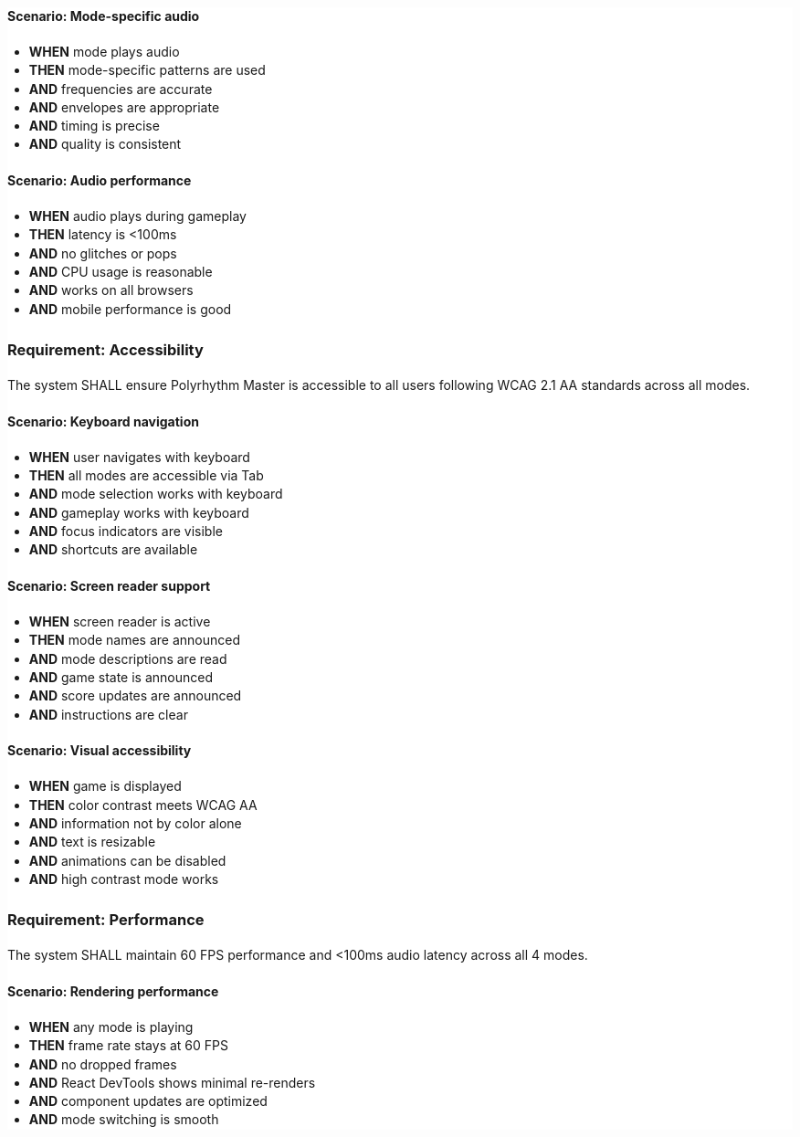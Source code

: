 #### Scenario: Mode-specific audio
- **WHEN** mode plays audio
- **THEN** mode-specific patterns are used
- **AND** frequencies are accurate
- **AND** envelopes are appropriate
- **AND** timing is precise
- **AND** quality is consistent

#### Scenario: Audio performance
- **WHEN** audio plays during gameplay
- **THEN** latency is <100ms
- **AND** no glitches or pops
- **AND** CPU usage is reasonable
- **AND** works on all browsers
- **AND** mobile performance is good

### Requirement: Accessibility
The system SHALL ensure Polyrhythm Master is accessible to all users following WCAG 2.1 AA standards across all modes.

#### Scenario: Keyboard navigation
- **WHEN** user navigates with keyboard
- **THEN** all modes are accessible via Tab
- **AND** mode selection works with keyboard
- **AND** gameplay works with keyboard
- **AND** focus indicators are visible
- **AND** shortcuts are available

#### Scenario: Screen reader support
- **WHEN** screen reader is active
- **THEN** mode names are announced
- **AND** mode descriptions are read
- **AND** game state is announced
- **AND** score updates are announced
- **AND** instructions are clear

#### Scenario: Visual accessibility
- **WHEN** game is displayed
- **THEN** color contrast meets WCAG AA
- **AND** information not by color alone
- **AND** text is resizable
- **AND** animations can be disabled
- **AND** high contrast mode works

### Requirement: Performance
The system SHALL maintain 60 FPS performance and <100ms audio latency across all 4 modes.

#### Scenario: Rendering performance
- **WHEN** any mode is playing
- **THEN** frame rate stays at 60 FPS
- **AND** no dropped frames
- **AND** React DevTools shows minimal re-renders
- **AND** component updates are optimized
- **AND** mode switching is smooth
